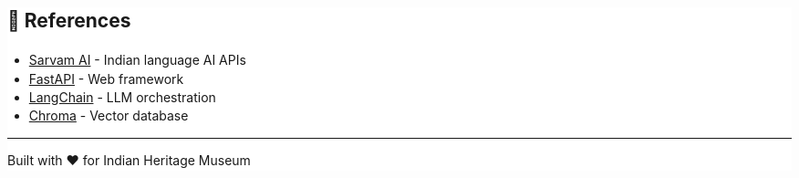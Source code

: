 ## 🔗 References

- [Sarvam AI](https://docs.sarvam.ai) - Indian language AI APIs
- [FastAPI](https://fastapi.tiangolo.com/) - Web framework
- [LangChain](https://python.langchain.com/) - LLM orchestration
- [Chroma](https://www.trychroma.com/) - Vector database

---

Built with ❤️ for Indian Heritage Museum

